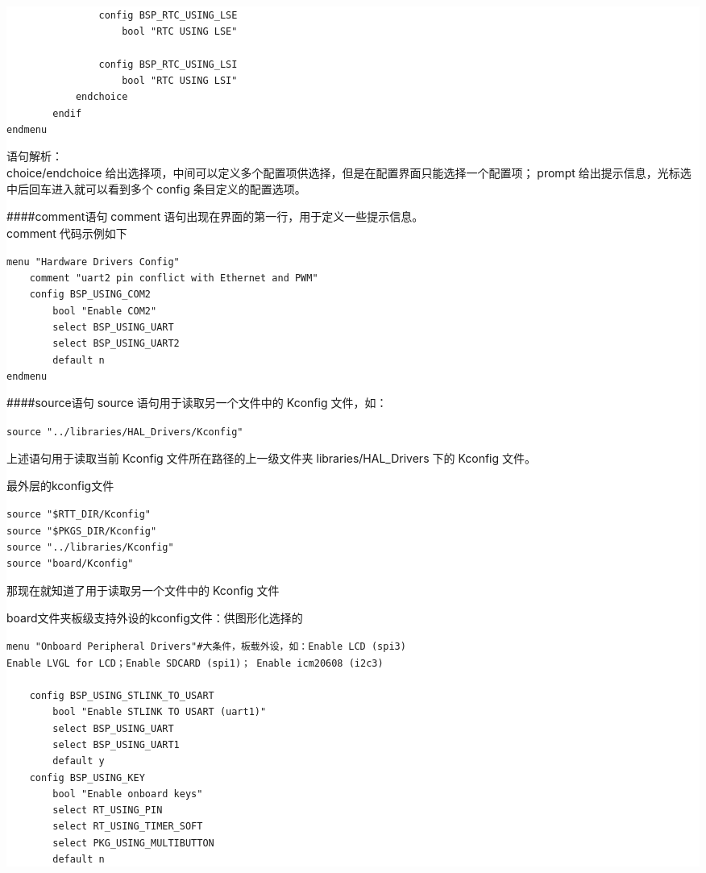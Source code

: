 	                config BSP_RTC_USING_LSE
	                    bool "RTC USING LSE"
	
	                config BSP_RTC_USING_LSI
	                    bool "RTC USING LSI"
	            endchoice
	        endif
	endmenu
语句解析：  
choice/endchoice 给出选择项，中间可以定义多个配置项供选择，但是在配置界面只能选择一个配置项；
prompt 给出提示信息，光标选中后回车进入就可以看到多个 config 条目定义的配置选项。

####comment语句
comment 语句出现在界面的第一行，用于定义一些提示信息。  
comment 代码示例如下  

	menu "Hardware Drivers Config"
	    comment "uart2 pin conflict with Ethernet and PWM"
	    config BSP_USING_COM2
	        bool "Enable COM2"
	        select BSP_USING_UART
	        select BSP_USING_UART2
	        default n
	endmenu


####source语句
source 语句用于读取另一个文件中的 Kconfig 文件，如：

	source "../libraries/HAL_Drivers/Kconfig"

上述语句用于读取当前 Kconfig 文件所在路径的上一级文件夹 libraries/HAL_Drivers 下的 Kconfig 文件。



最外层的kconfig文件

	source "$RTT_DIR/Kconfig"
	source "$PKGS_DIR/Kconfig"
	source "../libraries/Kconfig"
	source "board/Kconfig"
那现在就知道了用于读取另一个文件中的 Kconfig 文件  

board文件夹板级支持外设的kconfig文件：供图形化选择的

	menu "Onboard Peripheral Drivers"#大条件，板载外设，如：Enable LCD (spi3)                                                                   Enable LVGL for LCD；Enable SDCARD (spi1)； Enable icm20608 (i2c3)
	
	    config BSP_USING_STLINK_TO_USART
	        bool "Enable STLINK TO USART (uart1)"
	        select BSP_USING_UART
	        select BSP_USING_UART1
	        default y	
		config BSP_USING_KEY
	        bool "Enable onboard keys"
	        select RT_USING_PIN
	        select RT_USING_TIMER_SOFT
	        select PKG_USING_MULTIBUTTON
	        default n	
	